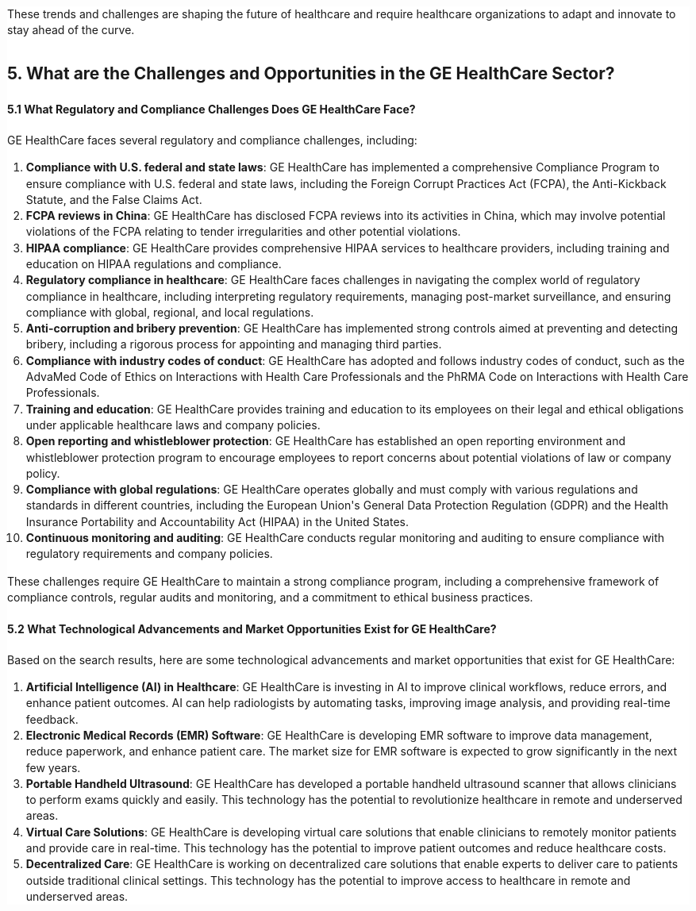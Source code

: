 These trends and challenges are shaping the future of healthcare and require healthcare organizations to adapt and innovate to stay ahead of the curve.

## 5. What are the Challenges and Opportunities in the GE HealthCare Sector?

#### 5.1 What Regulatory and Compliance Challenges Does GE HealthCare Face?

GE HealthCare faces several regulatory and compliance challenges, including:

1. **Compliance with U.S. federal and state laws**: GE HealthCare has implemented a comprehensive Compliance Program to ensure compliance with U.S. federal and state laws, including the Foreign Corrupt Practices Act (FCPA), the Anti-Kickback Statute, and the False Claims Act.
2. **FCPA reviews in China**: GE HealthCare has disclosed FCPA reviews into its activities in China, which may involve potential violations of the FCPA relating to tender irregularities and other potential violations.
3. **HIPAA compliance**: GE HealthCare provides comprehensive HIPAA services to healthcare providers, including training and education on HIPAA regulations and compliance.
4. **Regulatory compliance in healthcare**: GE HealthCare faces challenges in navigating the complex world of regulatory compliance in healthcare, including interpreting regulatory requirements, managing post-market surveillance, and ensuring compliance with global, regional, and local regulations.
5. **Anti-corruption and bribery prevention**: GE HealthCare has implemented strong controls aimed at preventing and detecting bribery, including a rigorous process for appointing and managing third parties.
6. **Compliance with industry codes of conduct**: GE HealthCare has adopted and follows industry codes of conduct, such as the AdvaMed Code of Ethics on Interactions with Health Care Professionals and the PhRMA Code on Interactions with Health Care Professionals.
7. **Training and education**: GE HealthCare provides training and education to its employees on their legal and ethical obligations under applicable healthcare laws and company policies.
8. **Open reporting and whistleblower protection**: GE HealthCare has established an open reporting environment and whistleblower protection program to encourage employees to report concerns about potential violations of law or company policy.
9. **Compliance with global regulations**: GE HealthCare operates globally and must comply with various regulations and standards in different countries, including the European Union's General Data Protection Regulation (GDPR) and the Health Insurance Portability and Accountability Act (HIPAA) in the United States.
10. **Continuous monitoring and auditing**: GE HealthCare conducts regular monitoring and auditing to ensure compliance with regulatory requirements and company policies.

These challenges require GE HealthCare to maintain a strong compliance program, including a comprehensive framework of compliance controls, regular audits and monitoring, and a commitment to ethical business practices.

#### 5.2 What Technological Advancements and Market Opportunities Exist for GE HealthCare?

Based on the search results, here are some technological advancements and market opportunities that exist for GE HealthCare:

1. **Artificial Intelligence (AI) in Healthcare**: GE HealthCare is investing in AI to improve clinical workflows, reduce errors, and enhance patient outcomes. AI can help radiologists by automating tasks, improving image analysis, and providing real-time feedback.
2. **Electronic Medical Records (EMR) Software**: GE HealthCare is developing EMR software to improve data management, reduce paperwork, and enhance patient care. The market size for EMR software is expected to grow significantly in the next few years.
3. **Portable Handheld Ultrasound**: GE HealthCare has developed a portable handheld ultrasound scanner that allows clinicians to perform exams quickly and easily. This technology has the potential to revolutionize healthcare in remote and underserved areas.
4. **Virtual Care Solutions**: GE HealthCare is developing virtual care solutions that enable clinicians to remotely monitor patients and provide care in real-time. This technology has the potential to improve patient outcomes and reduce healthcare costs.
5. **Decentralized Care**: GE HealthCare is working on decentralized care solutions that enable experts to deliver care to patients outside traditional clinical settings. This technology has the potential to improve access to healthcare in remote and underserved areas.